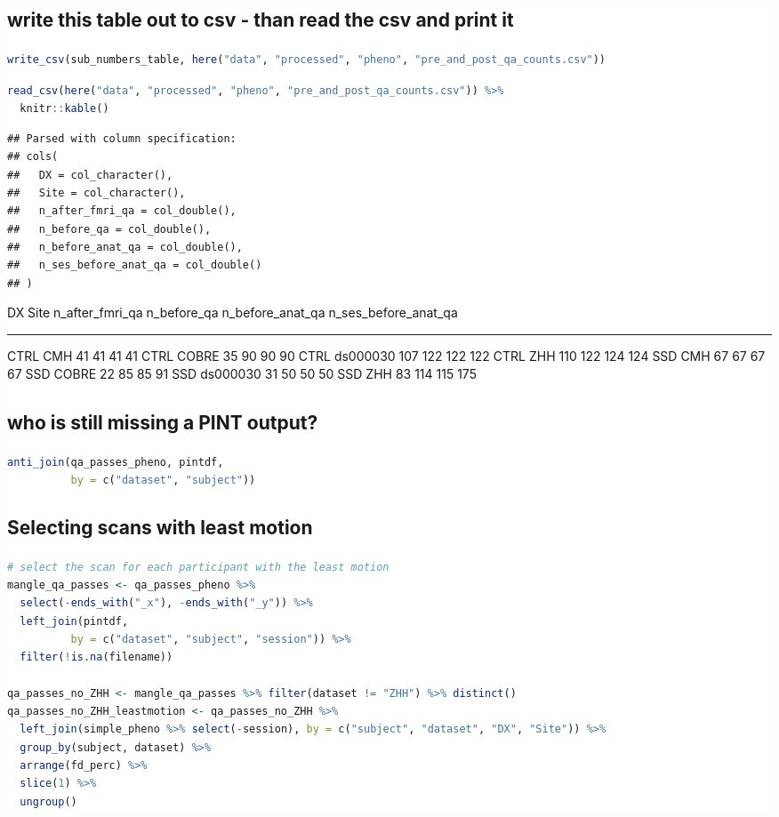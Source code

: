 ## write this table out to csv - than read the csv and print it


```r
write_csv(sub_numbers_table, here("data", "processed", "pheno", "pre_and_post_qa_counts.csv"))
```


```r
read_csv(here("data", "processed", "pheno", "pre_and_post_qa_counts.csv")) %>%
  knitr::kable()
```

```
## Parsed with column specification:
## cols(
##   DX = col_character(),
##   Site = col_character(),
##   n_after_fmri_qa = col_double(),
##   n_before_qa = col_double(),
##   n_before_anat_qa = col_double(),
##   n_ses_before_anat_qa = col_double()
## )
```



DX     Site        n_after_fmri_qa   n_before_qa   n_before_anat_qa   n_ses_before_anat_qa
-----  ---------  ----------------  ------------  -----------------  ---------------------
CTRL   CMH                      41            41                 41                     41
CTRL   COBRE                    35            90                 90                     90
CTRL   ds000030                107           122                122                    122
CTRL   ZHH                     110           122                124                    124
SSD    CMH                      67            67                 67                     67
SSD    COBRE                    22            85                 85                     91
SSD    ds000030                 31            50                 50                     50
SSD    ZHH                      83           114                115                    175

## who is still missing a PINT output?


```r
anti_join(qa_passes_pheno, pintdf,
          by = c("dataset", "subject")) 
```

## Selecting scans with least motion



```r
# select the scan for each participant with the least motion
mangle_qa_passes <- qa_passes_pheno %>%
  select(-ends_with("_x"), -ends_with("_y")) %>%
  left_join(pintdf,
          by = c("dataset", "subject", "session")) %>%
  filter(!is.na(filename)) 

qa_passes_no_ZHH <- mangle_qa_passes %>% filter(dataset != "ZHH") %>% distinct()
qa_passes_no_ZHH_leastmotion <- qa_passes_no_ZHH %>% 
  left_join(simple_pheno %>% select(-session), by = c("subject", "dataset", "DX", "Site")) %>%
  group_by(subject, dataset) %>%
  arrange(fd_perc) %>%
  slice(1) %>%
  ungroup() 
```
